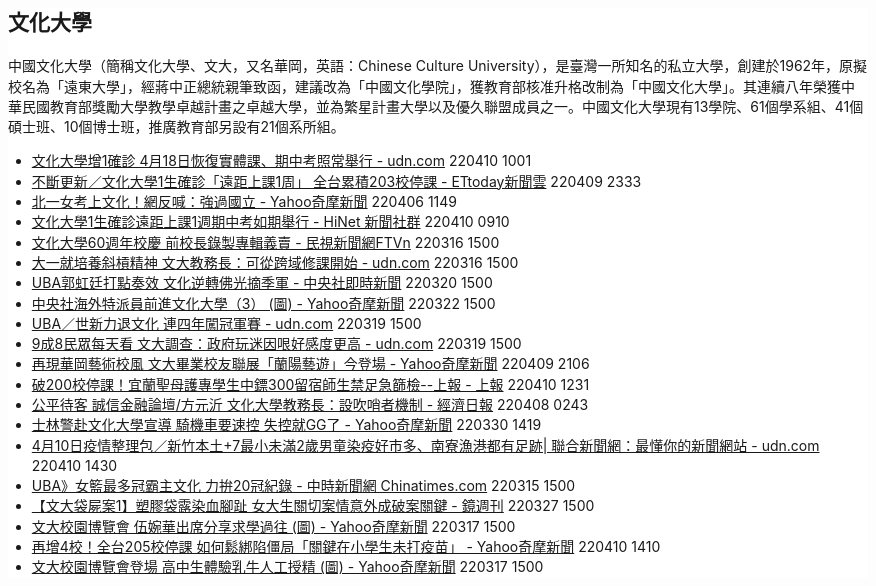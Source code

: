 ## 文化大學

中國文化大學（簡稱文化大學、文大，又名華岡，英語：Chinese Culture University），是臺灣一所知名的私立大學，創建於1962年，原擬校名為「遠東大學」，經蔣中正總統親筆致函，建議改為「中國文化學院」，獲教育部核准升格改制為「中國文化大學」。其連續八年榮獲中華民國教育部獎勵大學教學卓越計畫之卓越大學，並為繁星計畫大學以及優久聯盟成員之一。中國文化大學現有13學院、61個學系組、41個碩士班、10個博士班，推廣教育部另設有21個系所組。
- [文化大學增1確診 4月18日恢復實體課、期中考照常舉行 - udn.com](https://udn.com/news/story/120960/6227893 "文化大學增1確診 4月18日恢復實體課、期中考照常舉行 - udn.com") 220410 1001
- [不斷更新／文化大學1生確診「遠距上課1周」 全台累積203校停課 - ETtoday新聞雲](https://www.ettoday.net/news/20220409/2225728.htm "不斷更新／文化大學1生確診「遠距上課1周」 全台累積203校停課 - ETtoday新聞雲") 220409 2333
- [北一女考上文化！網反喊：強過國立 - Yahoo奇摩新聞](https://tw.news.yahoo.com/%E5%8C%97-%E5%A5%B3%E8%80%83%E4%B8%8A%E6%96%87%E5%8C%96-%E7%B6%B2%E5%8F%8D%E5%96%8A-%E5%BC%B7%E9%81%8E%E5%9C%8B%E7%AB%8B-033015134.html "北一女考上文化！網反喊：強過國立 - Yahoo奇摩新聞") 220406 1149
- [文化大學1生確診遠距上課1週期中考如期舉行 - HiNet 新聞社群](https://times.hinet.net/picNews/23852491 "文化大學1生確診遠距上課1週期中考如期舉行 - HiNet 新聞社群") 220410 0910
- [文化大學60週年校慶 前校長錄製專輯義賣 - 民視新聞網FTVn](https://www.ftvnews.com.tw/news/detail/2022315L12M1 "文化大學60週年校慶 前校長錄製專輯義賣 - 民視新聞網FTVn") 220316 1500
- [大一就培養斜槓精神 文大教務長：可從跨域修課開始 - udn.com](https://udn.com/news/story/6928/6169270 "大一就培養斜槓精神 文大教務長：可從跨域修課開始 - udn.com") 220316 1500
- [UBA郭虹廷打點奏效 文化逆轉佛光摘季軍 - 中央社即時新聞](https://www.cna.com.tw/news/aspt/202203200115.aspx "UBA郭虹廷打點奏效 文化逆轉佛光摘季軍 - 中央社即時新聞") 220320 1500
- [中央社海外特派員前進文化大學（3） (圖) - Yahoo奇摩新聞](https://tw.news.yahoo.com/%E4%B8%AD%E5%A4%AE%E7%A4%BE%E6%B5%B7%E5%A4%96%E7%89%B9%E6%B4%BE%E5%93%A1%E5%89%8D%E9%80%B2%E6%96%87%E5%8C%96%E5%A4%A7%E5%AD%B8-3-%E5%9C%96-130443236.html "中央社海外特派員前進文化大學（3） (圖) - Yahoo奇摩新聞") 220322 1500
- [UBA／世新力退文化 連四年闖冠軍賽 - udn.com](https://udn.com/news/story/7003/6176923 "UBA／世新力退文化 連四年闖冠軍賽 - udn.com") 220319 1500
- [9成8民眾每天看 文大調查：政府玩迷因哏好感度更高 - udn.com](https://udn.com/news/story/6885/6176122 "9成8民眾每天看 文大調查：政府玩迷因哏好感度更高 - udn.com") 220319 1500
- [再現華岡藝術校風 文大畢業校友聯展「蘭陽藝遊」今登場 - Yahoo奇摩新聞](https://tw.news.yahoo.com/%E5%86%8D%E7%8F%BE%E8%8F%AF%E5%B2%A1%E8%97%9D%E8%A1%93%E6%A0%A1%E9%A2%A8-%E6%96%87%E5%A4%A7%E7%95%A2%E6%A5%AD%E6%A0%A1%E5%8F%8B%E8%81%AF%E5%B1%95-%E8%98%AD%E9%99%BD%E8%97%9D%E9%81%8A-%E4%BB%8A%E7%99%BB%E5%A0%B4-130653609.html "再現華岡藝術校風 文大畢業校友聯展「蘭陽藝遊」今登場 - Yahoo奇摩新聞") 220409 2106
- [破200校停課！宜蘭聖母護專學生中鏢300留宿師生禁足急篩檢--上報 - 上報](https://www.upmedia.mg/news_info.php?Type=24&SerialNo=142002 "破200校停課！宜蘭聖母護專學生中鏢300留宿師生禁足急篩檢--上報 - 上報") 220410 1231
- [公平待客 誠信金融論壇/方元沂 文化大學教務長：設吹哨者機制 - 經濟日報](https://money.udn.com/money/story/5613/6222956?from=edn_subcatelist_cate "公平待客 誠信金融論壇/方元沂 文化大學教務長：設吹哨者機制 - 經濟日報") 220408 0243
- [士林警赴文化大學宣導 騎機車要速控 失控就GG了 - Yahoo奇摩新聞](https://tw.news.yahoo.com/%E5%A3%AB%E6%9E%97%E8%AD%A6%E8%B5%B4%E6%96%87%E5%8C%96%E5%A4%A7%E5%AD%B8%E5%AE%A3%E5%B0%8E-%E9%A8%8E%E6%A9%9F%E8%BB%8A%E8%A6%81%E9%80%9F%E6%8E%A7-%E5%A4%B1%E6%8E%A7%E5%B0%B1gg%E4%BA%86-061920185.html "士林警赴文化大學宣導 騎機車要速控 失控就GG了 - Yahoo奇摩新聞") 220330 1419
- [4月10日疫情整理包／新竹本土+7最小未滿2歲男童染疫好市多、南寮漁港都有足跡| 聯合新聞網：最懂你的新聞網站 - udn.com](https://udn.com/news/story/120940/6227796 "4月10日疫情整理包／新竹本土+7最小未滿2歲男童染疫好市多、南寮漁港都有足跡| 聯合新聞網：最懂你的新聞網站 - udn.com") 220410 1430
- [UBA》女籃最多冠霸主文化 力拚20冠紀錄 - 中時新聞網 Chinatimes.com](https://www.chinatimes.com/realtimenews/20220315004745-260403 "UBA》女籃最多冠霸主文化 力拚20冠紀錄 - 中時新聞網 Chinatimes.com") 220315 1500
- [【文大袋屍案1】塑膠袋露染血腳趾 女大生關切案情意外成破案關鍵 - 鏡週刊](https://www.mirrormedia.mg/story/20220327soc013/ "【文大袋屍案1】塑膠袋露染血腳趾 女大生關切案情意外成破案關鍵 - 鏡週刊") 220327 1500
- [文大校園博覽會 伍婉華出席分享求學過往 (圖) - Yahoo奇摩新聞](https://tw.news.yahoo.com/%E6%96%87%E5%A4%A7%E6%A0%A1%E5%9C%92%E5%8D%9A%E8%A6%BD%E6%9C%83-%E4%BC%8D%E5%A9%89%E8%8F%AF%E5%87%BA%E5%B8%AD%E5%88%86%E4%BA%AB%E6%B1%82%E5%AD%B8%E9%81%8E%E5%BE%80-%E5%9C%96-100007597.html "文大校園博覽會 伍婉華出席分享求學過往 (圖) - Yahoo奇摩新聞") 220317 1500
- [再增4校！全台205校停課 如何鬆綁陷僵局「關鍵在小學生未打疫苗」 - Yahoo奇摩新聞](https://tw.news.yahoo.com/%E5%86%8D%E5%A2%9E4%E6%A0%A1-%E5%85%A8%E5%8F%B0205%E6%A0%A1%E5%81%9C%E8%AA%B2-%E5%A6%82%E4%BD%95%E9%AC%86%E7%B6%81%E9%99%B7%E5%83%B5%E5%B1%80-%E9%97%9C%E9%8D%B5%E5%9C%A8%E5%B0%8F%E5%AD%B8%E7%94%9F%E6%9C%AA%E6%89%93%E7%96%AB%E8%8B%97-060400247.html "再增4校！全台205校停課 如何鬆綁陷僵局「關鍵在小學生未打疫苗」 - Yahoo奇摩新聞") 220410 1410
- [文大校園博覽會登場 高中生體驗乳牛人工授精 (圖) - Yahoo奇摩新聞](https://tw.news.yahoo.com/%E6%96%87%E5%A4%A7%E6%A0%A1%E5%9C%92%E5%8D%9A%E8%A6%BD%E6%9C%83%E7%99%BB%E5%A0%B4-%E9%AB%98%E4%B8%AD%E7%94%9F%E9%AB%94%E9%A9%97%E4%B9%B3%E7%89%9B%E4%BA%BA%E5%B7%A5%E6%8E%88%E7%B2%BE-%E5%9C%96-100009895.html "文大校園博覽會登場 高中生體驗乳牛人工授精 (圖) - Yahoo奇摩新聞") 220317 1500
